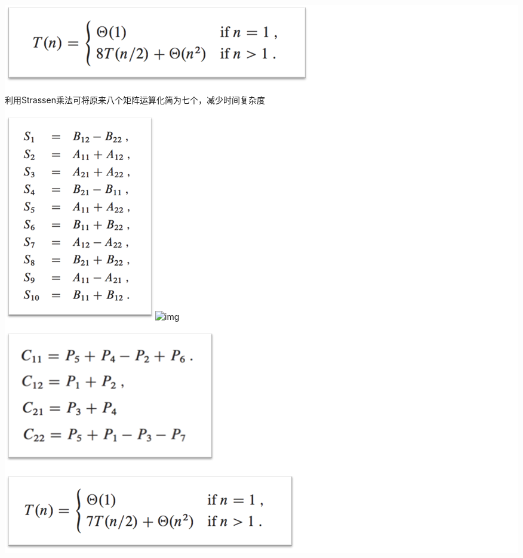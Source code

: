 
![img](算法分析课程总结.assets/clip_image046.png)

利用Strassen乘法可将原来八个矩阵运算化简为七个，减少时间复杂度

 

![img](算法分析课程总结.assets/clip_image048.png)![img](file:///C:/Users/qiang/AppData/Local/Temp/msohtmlclip1/01/clip_image050.png)

 

![img](算法分析课程总结.assets/clip_image052.png)

![img](算法分析课程总结.assets/clip_image054.png)
